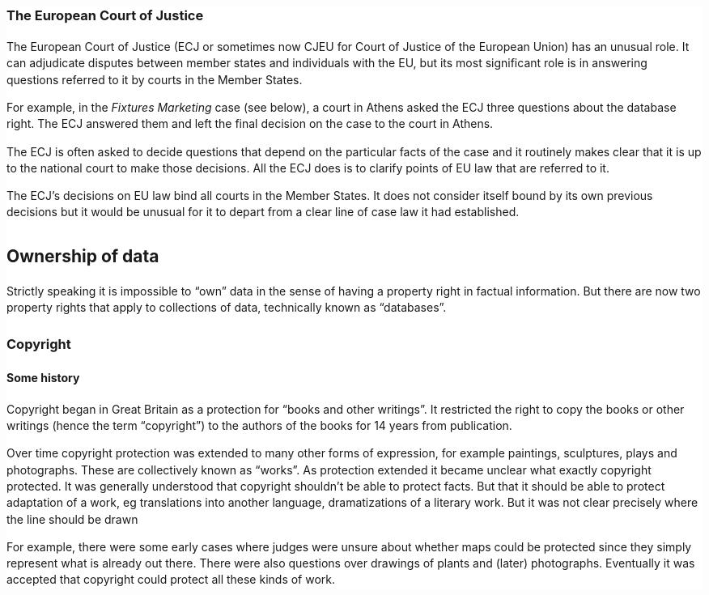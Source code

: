 ### The European Court of Justice

The European Court of Justice (ECJ or sometimes now CJEU for Court of
Justice of the European Union) has an unusual role. It can adjudicate
disputes between member states and individuals with the EU, but its most
significant role is in answering questions referred to it by courts in
the Member States.

For example, in the *Fixtures Marketing* case (see below), a court in
Athens asked the ECJ three questions about the database right. The ECJ
answered them and left the final decision on the case to the court in
Athens.

The ECJ is often asked to decide questions that depend on the particular
facts of the case and it routinely makes clear that it is up to the
national court to make those decisions. All the ECJ does is to clarify
points of EU law that are referred to it.

The ECJ’s decisions on EU law bind all courts in the Member States. It
does not consider itself bound by its own previous decisions but it
would be unusual for it to depart from a clear line of case law it had
established.

Ownership of data
-----------------

Strictly speaking it is impossible to “own” data in the sense of having
a property right in factual information. But there are now two property
rights that apply to collections of data, technically known as
“databases”.

### Copyright

#### Some history

Copyright began in Great Britain as a protection for “books and other
writings”. It restricted the right to copy the books or other writings
(hence the term “copyright”) to the authors of the books for 14 years
from publication.

Over time copyright protection was extended to many other forms of
expression, for example paintings, sculptures, plays and photographs.
These are collectively known as “works”. As protection extended it
became unclear what exactly copyright protected. It was generally
understood that copyright shouldn’t be able to protect facts. But that
it should be able to protect adaptation of a work, eg translations into
another language, dramatizations of a literary work. But it was not
clear precisely where the line should be drawn

For example, there were some early cases where judges were unsure about
whether maps could be protected since they simply represent what is
already out there. There were also questions over drawings of plants and
(later) photographs. Eventually it was accepted that copyright could
protect all these kinds of work.
